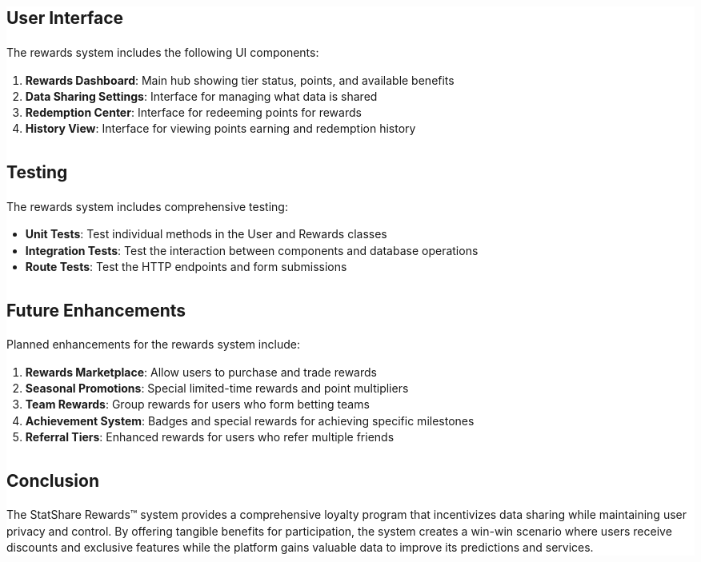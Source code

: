 ## User Interface

The rewards system includes the following UI components:

1. **Rewards Dashboard**: Main hub showing tier status, points, and available benefits
2. **Data Sharing Settings**: Interface for managing what data is shared
3. **Redemption Center**: Interface for redeeming points for rewards
4. **History View**: Interface for viewing points earning and redemption history

## Testing

The rewards system includes comprehensive testing:

- **Unit Tests**: Test individual methods in the User and Rewards classes
- **Integration Tests**: Test the interaction between components and database operations
- **Route Tests**: Test the HTTP endpoints and form submissions

## Future Enhancements

Planned enhancements for the rewards system include:

1. **Rewards Marketplace**: Allow users to purchase and trade rewards
2. **Seasonal Promotions**: Special limited-time rewards and point multipliers
3. **Team Rewards**: Group rewards for users who form betting teams
4. **Achievement System**: Badges and special rewards for achieving specific milestones
5. **Referral Tiers**: Enhanced rewards for users who refer multiple friends

## Conclusion

The StatShare Rewards™ system provides a comprehensive loyalty program that incentivizes data sharing while maintaining user privacy and control. By offering tangible benefits for participation, the system creates a win-win scenario where users receive discounts and exclusive features while the platform gains valuable data to improve its predictions and services.